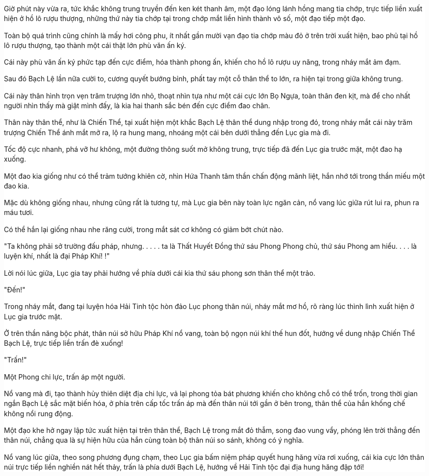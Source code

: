 Giờ phút này vừa ra, tức khắc không trung truyền đến ken két thanh âm, một đạo lóng lánh hồng mang tia chớp, trực tiếp liền xuất hiện ở hồ lô rượu thượng, những thứ này tia chớp tại trong chớp mắt liền hình thành vô số, một đạo tiếp một đạo.

Toàn bộ quá trình cũng chính là mấy hơi công phu, ít nhất gần mười vạn đạo tia chớp màu đỏ ở trên trời xuất hiện, bao phủ tại hồ lô rượu thượng, tạo thành một cái thật lớn phù văn ấn ký.

Cái này phù văn ấn ký phức tạp đến cực điểm, hóa thành phong ấn, khiến cho hồ lô rượu uy năng, trong nháy mắt ảm đạm.

Sau đó Bạch Lệ lần nữa cười to, cương quyết bướng bỉnh, phất tay một cỗ thân thể to lớn, ra hiện tại trong giữa không trung.

Cái này thân hình trọn vẹn trăm trượng lớn nhỏ, thoạt nhìn tựa như một cái cực lớn Bọ Ngựa, toàn thân đen kịt, mà để cho nhất người nhìn thấy mà giật mình đấy, là kia hai thanh sắc bén đến cực điểm đao chân.

Thân này thân thể, như là Chiến Thể, tại xuất hiện một khắc Bạch Lệ thân thể dung nhập trong đó, trong nháy mắt cái này trăm trượng Chiến Thể ánh mắt mở ra, lộ ra hung mang, nhoáng một cái bên dưới thẳng đến Lục gia mà đi.

Tốc độ cực nhanh, phá vỡ hư không, một đường thông suốt mở không trung, trực tiếp đã đến Lục gia trước mặt, một đao hạ xuống.

Một đao kia giống như có thể trảm tướng khiên cờ, nhìn Hứa Thanh tâm thần chấn động mãnh liệt, hắn nhớ tới trong thần miếu một đao kia.

Mặc dù không giống nhau, nhưng cũng rất là tương tự, mà Lục gia bên này toàn lực ngăn cản, nổ vang lúc giữa rút lui ra, phun ra máu tươi.

Có thể hắn lại giống nhau nhe răng cười, trong mắt sát cơ không có giảm bớt chút nào.

"Ta không phải sở trường đấu pháp, nhưng. . . . . ta là Thất Huyết Đồng thứ sáu Phong Phong chủ, thứ sáu Phong am hiểu. . . . là luyện khí, nhất là đại Pháp Khí! !"

Lời nói lúc giữa, Lục gia tay phải hướng về phía dưới cái kia thứ sáu phong sơn thân thể một trảo.

"Đến!"

Trong nháy mắt, đang tại luyện hóa Hải Tinh tộc hòn đảo Lục phong thân núi, nháy mắt mơ hồ, rõ ràng lúc thình lình xuất hiện ở Lục gia trước mặt.

Ở trên thần năng bộc phát, thân núi sở hữu Pháp Khí nổ vang, toàn bộ ngọn núi khí thế hun đốt, hướng về dung nhập Chiến Thể Bạch Lệ, trực tiếp liền trấn đè xuống!

"Trấn!"

Một Phong chi lực, trấn áp một người.

Nổ vang mà đi, tạo thành hủy thiên diệt địa chi lực, vả lại phong tỏa bát phương khiến cho không chỗ có thể trốn, trong thời gian ngắn Bạch Lệ sắc mặt biến hóa, ở phía trên cấp tốc trấn áp mà đến thân núi tới gần ở bên trong, thân thể của hắn khống chế không nổi rung động.

Một đạo khe hở ngay lập tức xuất hiện tại trên thân thể, Bạch Lệ trong mắt đỏ thẫm, song đao vung vẩy, phóng lên trời thẳng đến thân núi, chẳng qua là sự hiện hữu của hắn cùng toàn bộ thân núi so sánh, không có ý nghĩa.

Nổ vang lúc giữa, theo song phương đụng chạm, theo Lục gia bấm niệm pháp quyết hung hăng vừa rơi xuống, cái kia cực lớn thân núi trực tiếp liền nghiền nát hết thảy, trấn là phía dưới Bạch Lệ, hướng về Hải Tinh tộc đại địa hung hăng đập tới!
